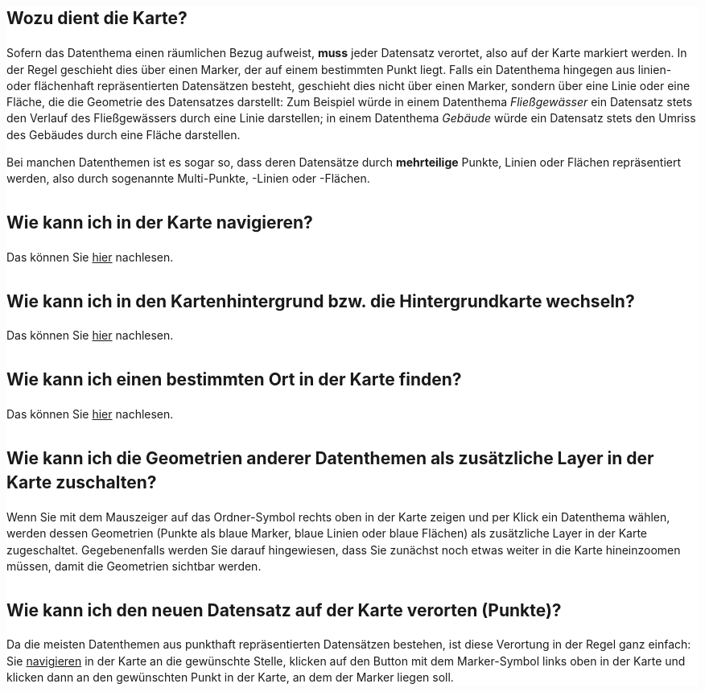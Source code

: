 ## Wozu dient die Karte?

Sofern das Datenthema einen räumlichen Bezug aufweist, **muss** jeder
Datensatz verortet, also auf der Karte markiert werden. In der Regel geschieht
dies über einen Marker, der auf einem bestimmten Punkt liegt. Falls ein
Datenthema hingegen aus linien- oder flächenhaft repräsentierten
Datensätzen besteht, geschieht dies nicht über einen Marker, sondern
über eine Linie oder eine Fläche, die die Geometrie des Datensatzes
darstellt: Zum Beispiel würde in einem Datenthema *Fließgewässer* ein
Datensatz stets den Verlauf des Fließgewässers durch eine Linie
darstellen; in einem Datenthema *Gebäude* würde ein Datensatz stets den
Umriss des Gebäudes durch eine Fläche darstellen.

Bei manchen Datenthemen ist es sogar so, dass deren Datensätze durch
**mehrteilige** Punkte, Linien oder Flächen repräsentiert werden, also
durch sogenannte Multi-Punkte, -Linien oder -Flächen.

## Wie kann ich in der Karte navigieren?

Das können Sie [hier](orientation_datasets-map.md) nachlesen.

## Wie kann ich in den Kartenhintergrund bzw. die Hintergrundkarte wechseln?

Das können Sie [hier](orientation_datasets-map.md) nachlesen.

## Wie kann ich einen bestimmten Ort in der Karte finden?

Das können Sie [hier](orientation_datasets-map.md) nachlesen.

## Wie kann ich die Geometrien anderer Datenthemen als zusätzliche Layer in der Karte zuschalten?

Wenn Sie mit dem Mauszeiger auf das Ordner-Symbol rechts oben in der
Karte zeigen und per Klick ein Datenthema wählen, werden dessen
Geometrien (Punkte als blaue Marker, blaue Linien oder blaue Flächen)
als zusätzliche Layer in der Karte zugeschaltet. Gegebenenfalls werden
Sie darauf hingewiesen, dass Sie zunächst noch etwas weiter in die Karte
hineinzoomen müssen, damit die Geometrien sichtbar werden.

## Wie kann ich den neuen Datensatz auf der Karte verorten (Punkte)?

Da die meisten Datenthemen aus punkthaft repräsentierten Datensätzen
bestehen, ist diese Verortung in der Regel ganz einfach: Sie
[navigieren](orientation_datasets-map.md) in der
Karte an die gewünschte Stelle, klicken auf den Button mit dem
Marker-Symbol links oben in der Karte und klicken dann an den
gewünschten Punkt in der Karte, an dem der Marker liegen soll.
